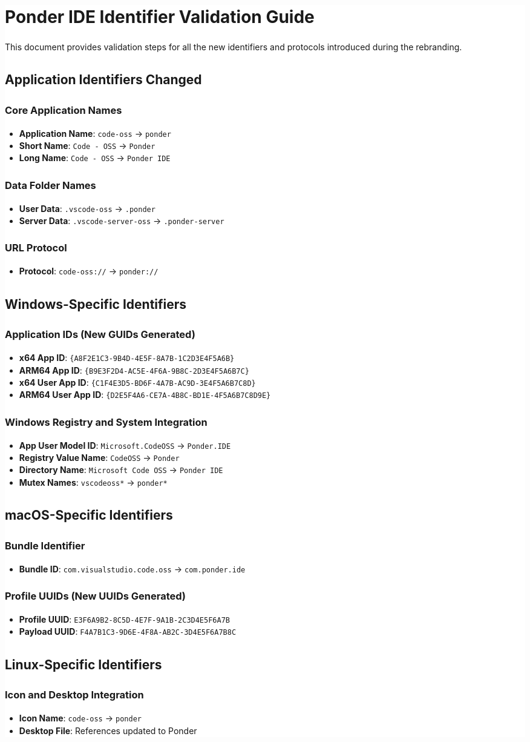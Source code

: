 # Ponder IDE Identifier Validation Guide

This document provides validation steps for all the new identifiers and protocols introduced during the rebranding.

## Application Identifiers Changed

### Core Application Names
- **Application Name**: `code-oss` → `ponder`
- **Short Name**: `Code - OSS` → `Ponder`
- **Long Name**: `Code - OSS` → `Ponder IDE`

### Data Folder Names
- **User Data**: `.vscode-oss` → `.ponder`
- **Server Data**: `.vscode-server-oss` → `.ponder-server`

### URL Protocol
- **Protocol**: `code-oss://` → `ponder://`

## Windows-Specific Identifiers

### Application IDs (New GUIDs Generated)
- **x64 App ID**: `{A8F2E1C3-9B4D-4E5F-8A7B-1C2D3E4F5A6B}`
- **ARM64 App ID**: `{B9E3F2D4-AC5E-4F6A-9B8C-2D3E4F5A6B7C}`
- **x64 User App ID**: `{C1F4E3D5-BD6F-4A7B-AC9D-3E4F5A6B7C8D}`
- **ARM64 User App ID**: `{D2E5F4A6-CE7A-4B8C-BD1E-4F5A6B7C8D9E}`

### Windows Registry and System Integration
- **App User Model ID**: `Microsoft.CodeOSS` → `Ponder.IDE`
- **Registry Value Name**: `CodeOSS` → `Ponder`
- **Directory Name**: `Microsoft Code OSS` → `Ponder IDE`
- **Mutex Names**: `vscodeoss*` → `ponder*`

## macOS-Specific Identifiers

### Bundle Identifier
- **Bundle ID**: `com.visualstudio.code.oss` → `com.ponder.ide`

### Profile UUIDs (New UUIDs Generated)
- **Profile UUID**: `E3F6A9B2-8C5D-4E7F-9A1B-2C3D4E5F6A7B`
- **Payload UUID**: `F4A7B1C3-9D6E-4F8A-AB2C-3D4E5F6A7B8C`

## Linux-Specific Identifiers

### Icon and Desktop Integration
- **Icon Name**: `code-oss` → `ponder`
- **Desktop File**: References updated to Ponder
